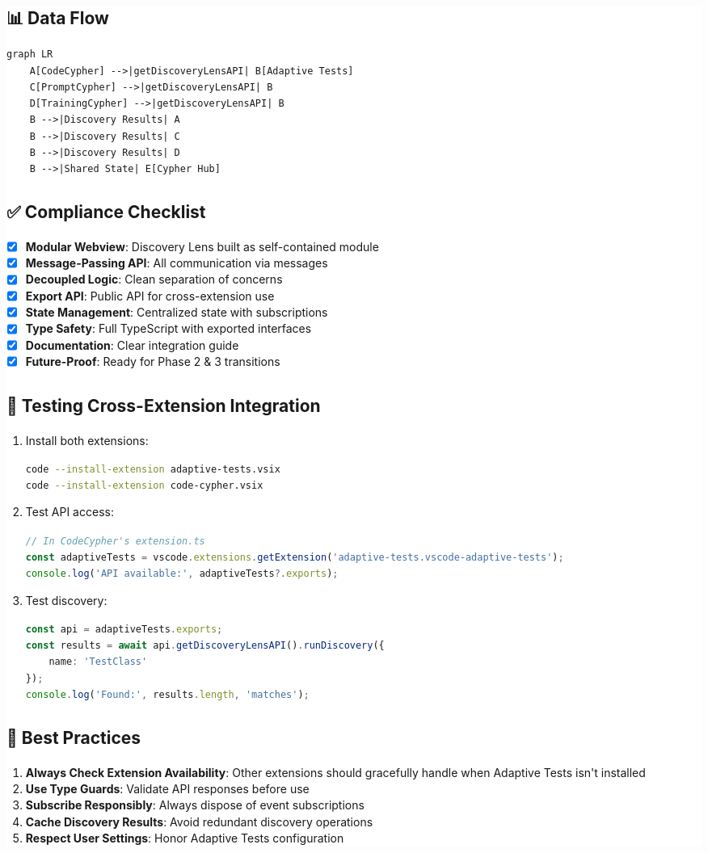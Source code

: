 ## 📊 Data Flow

```mermaid
graph LR
    A[CodeCypher] -->|getDiscoveryLensAPI| B[Adaptive Tests]
    C[PromptCypher] -->|getDiscoveryLensAPI| B
    D[TrainingCypher] -->|getDiscoveryLensAPI| B
    B -->|Discovery Results| A
    B -->|Discovery Results| C
    B -->|Discovery Results| D
    B -->|Shared State| E[Cypher Hub]
```

## ✅ Compliance Checklist

- [x] **Modular Webview**: Discovery Lens built as self-contained module
- [x] **Message-Passing API**: All communication via messages
- [x] **Decoupled Logic**: Clean separation of concerns
- [x] **Export API**: Public API for cross-extension use
- [x] **State Management**: Centralized state with subscriptions
- [x] **Type Safety**: Full TypeScript with exported interfaces
- [x] **Documentation**: Clear integration guide
- [x] **Future-Proof**: Ready for Phase 2 & 3 transitions

## 🔧 Testing Cross-Extension Integration

1. Install both extensions:
   ```bash
   code --install-extension adaptive-tests.vsix
   code --install-extension code-cypher.vsix
   ```

2. Test API access:
   ```typescript
   // In CodeCypher's extension.ts
   const adaptiveTests = vscode.extensions.getExtension('adaptive-tests.vscode-adaptive-tests');
   console.log('API available:', adaptiveTests?.exports);
   ```

3. Test discovery:
   ```typescript
   const api = adaptiveTests.exports;
   const results = await api.getDiscoveryLensAPI().runDiscovery({
       name: 'TestClass'
   });
   console.log('Found:', results.length, 'matches');
   ```

## 📝 Best Practices

1. **Always Check Extension Availability**: Other extensions should gracefully handle when Adaptive Tests isn't installed
2. **Use Type Guards**: Validate API responses before use
3. **Subscribe Responsibly**: Always dispose of event subscriptions
4. **Cache Discovery Results**: Avoid redundant discovery operations
5. **Respect User Settings**: Honor Adaptive Tests configuration
